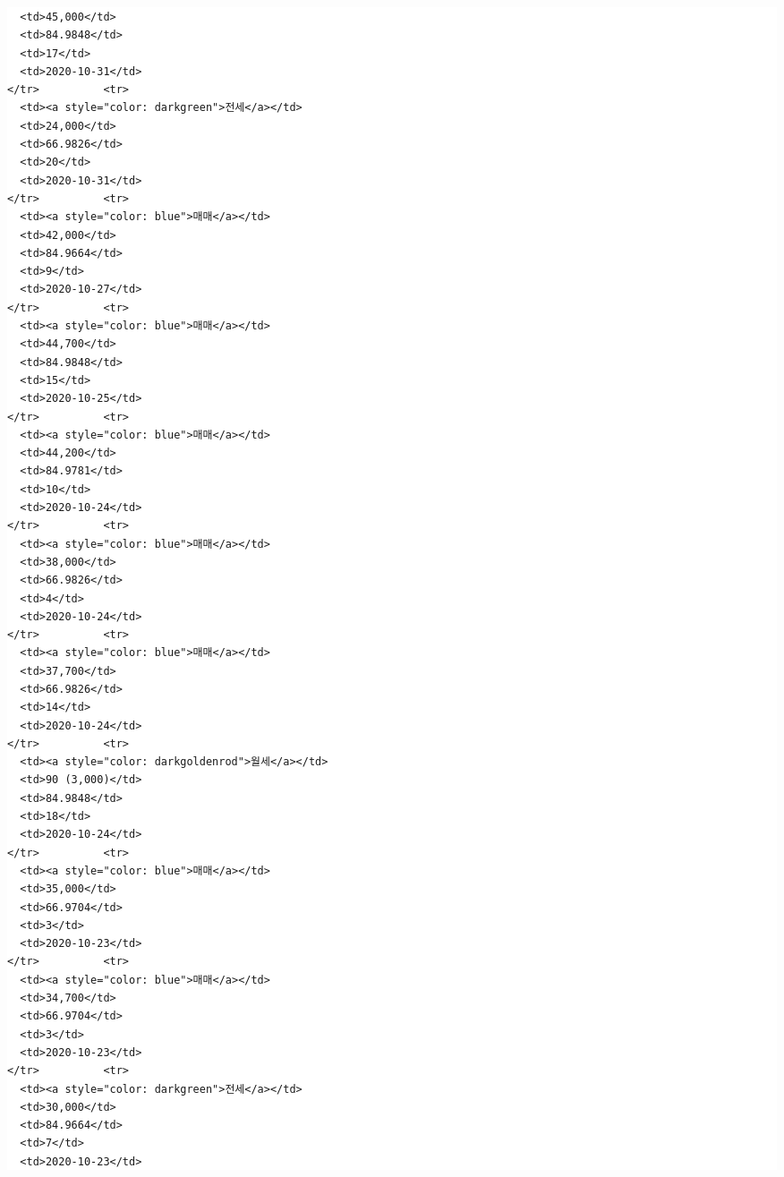       <td>45,000</td>
      <td>84.9848</td>
      <td>17</td>
      <td>2020-10-31</td>
    </tr>          <tr>
      <td><a style="color: darkgreen">전세</a></td>
      <td>24,000</td>
      <td>66.9826</td>
      <td>20</td>
      <td>2020-10-31</td>
    </tr>          <tr>
      <td><a style="color: blue">매매</a></td>
      <td>42,000</td>
      <td>84.9664</td>
      <td>9</td>
      <td>2020-10-27</td>
    </tr>          <tr>
      <td><a style="color: blue">매매</a></td>
      <td>44,700</td>
      <td>84.9848</td>
      <td>15</td>
      <td>2020-10-25</td>
    </tr>          <tr>
      <td><a style="color: blue">매매</a></td>
      <td>44,200</td>
      <td>84.9781</td>
      <td>10</td>
      <td>2020-10-24</td>
    </tr>          <tr>
      <td><a style="color: blue">매매</a></td>
      <td>38,000</td>
      <td>66.9826</td>
      <td>4</td>
      <td>2020-10-24</td>
    </tr>          <tr>
      <td><a style="color: blue">매매</a></td>
      <td>37,700</td>
      <td>66.9826</td>
      <td>14</td>
      <td>2020-10-24</td>
    </tr>          <tr>
      <td><a style="color: darkgoldenrod">월세</a></td>
      <td>90 (3,000)</td>
      <td>84.9848</td>
      <td>18</td>
      <td>2020-10-24</td>
    </tr>          <tr>
      <td><a style="color: blue">매매</a></td>
      <td>35,000</td>
      <td>66.9704</td>
      <td>3</td>
      <td>2020-10-23</td>
    </tr>          <tr>
      <td><a style="color: blue">매매</a></td>
      <td>34,700</td>
      <td>66.9704</td>
      <td>3</td>
      <td>2020-10-23</td>
    </tr>          <tr>
      <td><a style="color: darkgreen">전세</a></td>
      <td>30,000</td>
      <td>84.9664</td>
      <td>7</td>
      <td>2020-10-23</td>